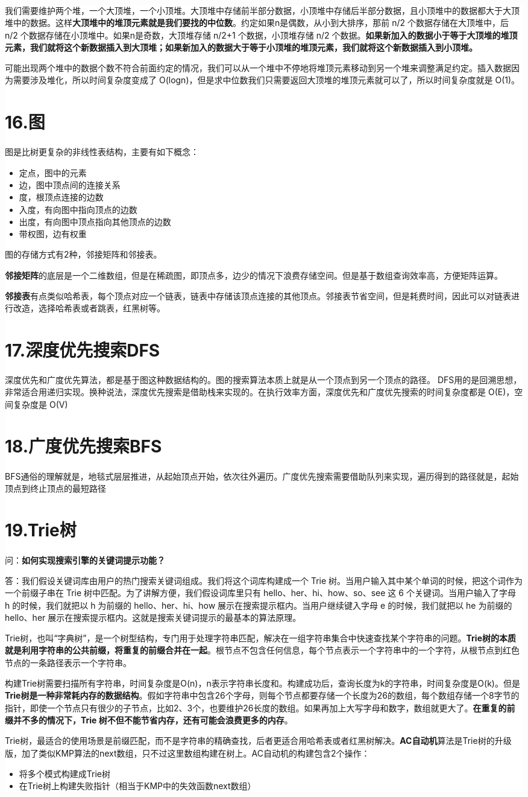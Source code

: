 我们需要维护两个堆，一个大顶堆，一个小顶堆。大顶堆中存储前半部分数据，小顶堆中存储后半部分数据，且小顶堆中的数据都大于大顶堆中的数据。这样**大顶堆中的堆顶元素就是我们要找的中位数**。约定如果n是偶数，从小到大排序，那前 n/2 个数据存储在大顶堆中，后 n/2 个数据存储在小顶堆中。如果n是奇数，大顶堆存储 n/2+1 个数据，小顶堆存储 n/2 个数据。**如果新加入的数据小于等于大顶堆的堆顶元素，我们就将这个新数据插入到大顶堆；如果新加入的数据大于等于小顶堆的堆顶元素，我们就将这个新数据插入到小顶堆。**

可能出现两个堆中的数据个数不符合前面约定的情况，我们可以从一个堆中不停地将堆顶元素移动到另一个堆来调整满足约定。插入数据因为需要涉及堆化，所以时间复杂度变成了 O(logn)，但是求中位数我们只需要返回大顶堆的堆顶元素就可以了，所以时间复杂度就是 O(1)。

# 16.图

图是比树更复杂的非线性表结构，主要有如下概念：
* 定点，图中的元素
* 边，图中顶点间的连接关系
* 度，根顶点连接的边数
* 入度，有向图中指向顶点的边数
* 出度，有向图中顶点指向其他顶点的边数
* 带权图，边有权重

图的存储方式有2种，邻接矩阵和邻接表。

**邻接矩阵**的底层是一个二维数组，但是在稀疏图，即顶点多，边少的情况下浪费存储空间。但是基于数组查询效率高，方便矩阵运算。

**邻接表**有点类似哈希表，每个顶点对应一个链表，链表中存储该顶点连接的其他顶点。邻接表节省空间，但是耗费时间，因此可以对链表进行改造，选择哈希表或者跳表，红黑树等。

# 17.深度优先搜索DFS

深度优先和广度优先算法，都是基于图这种数据结构的。图的搜索算法本质上就是从一个顶点到另一个顶点的路径。
DFS用的是回溯思想，非常适合用递归实现。换种说法，深度优先搜索是借助栈来实现的。在执行效率方面，深度优先和广度优先搜索的时间复杂度都是 O(E)，空间复杂度是 O(V)
```

````

# 18.广度优先搜索BFS

BFS通俗的理解就是，地毯式层层推进，从起始顶点开始，依次往外遍历。广度优先搜索需要借助队列来实现，遍历得到的路径就是，起始顶点到终止顶点的最短路径

# 19.Trie树

问：**如何实现搜索引擎的关键词提示功能？**

答：我们假设关键词库由用户的热门搜索关键词组成。我们将这个词库构建成一个 Trie 树。当用户输入其中某个单词的时候，把这个词作为一个前缀子串在 Trie 树中匹配。为了讲解方便，我们假设词库里只有 hello、her、hi、how、so、see 这 6 个关键词。当用户输入了字母 h 的时候，我们就把以 h 为前缀的 hello、her、hi、how 展示在搜索提示框内。当用户继续键入字母 e 的时候，我们就把以 he 为前缀的 hello、her 展示在搜索提示框内。这就是搜索关键词提示的最基本的算法原理。

Trie树，也叫“字典树”，是一个树型结构，专门用于处理字符串匹配，解决在一组字符串集合中快速查找某个字符串的问题。**Trie树的本质就是利用字符串的公共前缀，将重复的前缀合并在一起**。根节点不包含任何信息，每个节点表示一个字符串中的一个字符，从根节点到红色节点的一条路径表示一个字符串。

构建Trie树需要扫描所有字符串，时间复杂度是O(n)，n表示字符串长度和。构建成功后，查询长度为k的字符串，时间复杂度是O(k)。但是**Trie树是一种非常耗内存的数据结构**。假如字符串中包含26个字母，则每个节点都要存储一个长度为26的数组，每个数组存储一个8字节的指针，即使一个节点只有很少的子节点，比如2、3个，也要维护26长度的数组。如果再加上大写字母和数字，数组就更大了。**在重复的前缀并不多的情况下，Trie 树不但不能节省内存，还有可能会浪费更多的内存**。

Trie树，最适合的使用场景是前缀匹配，而不是字符串的精确查找，后者更适合用哈希表或者红黑树解决。**AC自动机**算法是Trie树的升级版，加了类似KMP算法的next数组，只不过这里数组构建在树上。AC自动机的构建包含2个操作：
* 将多个模式构建成Trie树
* 在Trie树上构建失败指针（相当于KMP中的失效函数next数组）
